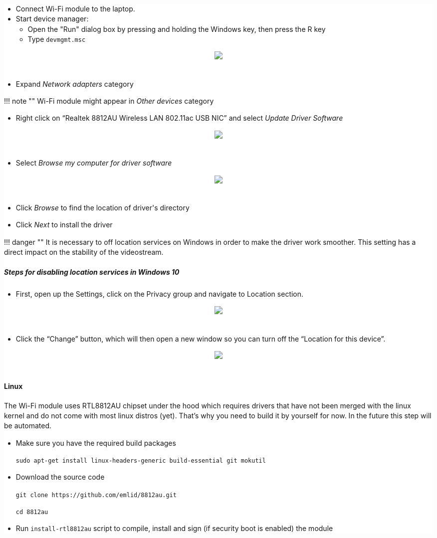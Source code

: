 *   Connect Wi-Fi module to the laptop.
*   Start device manager:
    * Open the "Run" dialog box by pressing and holding the Windows key, then press the R key
    * Type `devmgmt.msc`

<div style="text-align: center;"><img src="../img/quickstart/devmgmt.png" style="width: 450px;"></div><br>

* Expand *Network adapters* category

!!! note ""
    Wi-Fi module might appear in *Other devices* category

* Right click on “Realtek 8812AU Wireless LAN 802.11ac USB NIC” and select *Update Driver Software*

<div style="text-align: center;"><img src="../img/quickstart/device_manager.png" style="width: 550px;"></div><br>

* Select *Browse my computer for driver software*

<div style="text-align: center;"><img src="../img/quickstart/windows_browse_local.png" style="width: 550px;"></div><br>

* Click *Browse* to find the location of driver's directory

* Click *Next* to install the driver


!!! danger ""
    It is necessary to off location services on Windows in order to make the driver work smoother. This setting has a direct impact on the stability of the videostream.

##### Steps for disabling location services in Windows 10

* First, open up the Settings, click on the Privacy group and navigate to Location section.

<div style="text-align: center;"><img src="../img/quickstart/win10_location.png" style="width: 550px;"></div><br>

* Click the “Change” button, which will then open a new window so you can turn off the “Location for this device”.

<div style="text-align: center;"><img src="../img/quickstart/win10_location_off.png" style="width: 310px;"></div><br>

#### Linux

The Wi-Fi module uses RTL8812AU chipset under the hood which requires drivers that have not been merged with the linux kernel and do not come with most linux distros (yet).
That’s why you need to build it by yourself for now. In the future this step will be automated.

* Make sure you have the required build packages

    `sudo apt-get install linux-headers-generic build-essential git mokutil`

* Download the source code

    `git clone https://github.com/emlid/8812au.git`

    `cd 8812au`

* Run `install-rtl8812au` script to compile, install and sign (if security boot is enabled) the module
